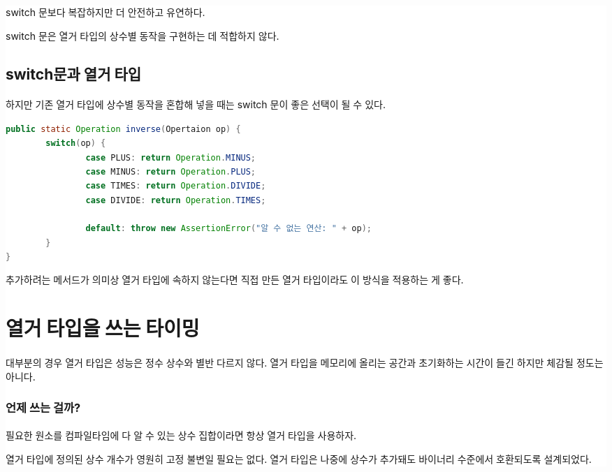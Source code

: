 switch 문보다 복잡하지만 더 안전하고 유연하다.

switch 문은 열거 타입의 상수별 동작을 구현하는 데 적합하지 않다.

## switch문과 열거 타입

하지만 기존 열거 타입에 상수별 동작을 혼합해 넣을 때는 switch 문이 좋은 선택이 될 수 있다.

```java
public static Operation inverse(Opertaion op) {
		switch(op) {
				case PLUS: return Operation.MINUS;
				case MINUS: return Operation.PLUS;
				case TIMES: return Operation.DIVIDE;
				case DIVIDE: return Operation.TIMES;
				
				default: throw new AssertionError("알 수 없는 연산: " + op);
		}
}
```

추가하려는 메서드가 의미상 열거 타입에 속하지 않는다면 직접 만든 열거 타입이라도 이 방식을 적용하는 게 좋다.

# 열거 타입을 쓰는 타이밍

대부분의 경우 열거 타입은 성능은 정수 상수와 별반 다르지 않다. 열거 타입을 메모리에 올리는 공간과 초기화하는 시간이 들긴 하지만 체감될 정도는 아니다.

### 언제 쓰는 걸까?

필요한 원소를 컴파일타임에 다 알 수 있는 상수 집합이라면 항상 열거 타입을 사용하자.

열거 타입에 정의된 상수 개수가 영원히 고정 불변일 필요는 없다. 열거 타입은 나중에 상수가 추가돼도 바이너리 수준에서 호환되도록 설계되었다.